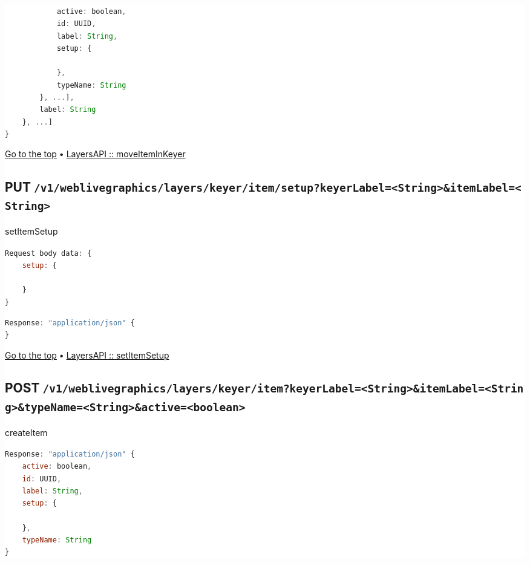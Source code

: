 ```javascript
            active: boolean,
            id: UUID,
            label: String,
            setup: {

            },
            typeName: String
        }, ...],
        label: String
    }, ...]
}
```

[Go to the top](#top) &bull; [LayersAPI :: moveItemInKeyer](https://github.com/mediaexmachina/weblivegraphics/blob/master/src/main/java/media/mexm/weblivegraphics/controller/LayersAPI.java#202)

## <a name="goto3019336356"></a> **PUT** `/v1/weblivegraphics/layers/keyer/item/setup?keyerLabel=<String>&itemLabel=<String>`

setItemSetup

```javascript
Request body data: {
    setup: {

    }
}
```

```javascript
Response: "application/json" {
}
```

[Go to the top](#top) &bull; [LayersAPI :: setItemSetup](https://github.com/mediaexmachina/weblivegraphics/blob/master/src/main/java/media/mexm/weblivegraphics/controller/LayersAPI.java#193)

## <a name="goto2439544347"></a> **POST** `/v1/weblivegraphics/layers/keyer/item?keyerLabel=<String>&itemLabel=<String>&typeName=<String>&active=<boolean>`

createItem

```javascript
Response: "application/json" {
    active: boolean,
    id: UUID,
    label: String,
    setup: {

    },
    typeName: String
}
```
